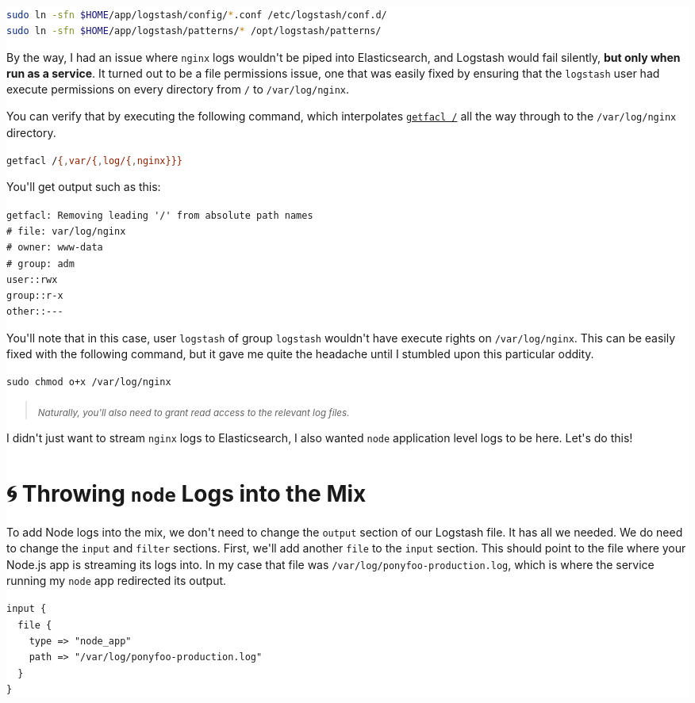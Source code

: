 ```bash
sudo ln -sfn $HOME/app/logstash/config/*.conf /etc/logstash/conf.d/
sudo ln -sfn $HOME/app/logstash/patterns/* /opt/logstash/patterns/
```

By the way, I had an issue where `nginx` logs wouldn't be piped into Elasticsearch, and Logstash would fail silently, **but only when run as a service**. It turned out to be a file permissions issue, one that was easily fixed by ensuring that the `logstash` user had execute permissions on every directory from `/` to `/var/log/nginx`.

You can verify that by executing the following command, which interpolates [`getfacl /`][getfacl] all the way through to the `/var/log/nginx` directory.

```bash
getfacl /{,var/{,log/{,nginx}}}
```

You'll get output such as this:

```
getfacl: Removing leading '/' from absolute path names
# file: var/log/nginx
# owner: www-data
# group: adm
user::rwx
group::r-x
other::---
```

You'll note that in this case, user `logstash` of group `logstash` wouldn't have execute rights on `/var/log/nginx`. This can be easily fixed with the following command, but it gave me quite the headache until I stumbled upon this particular oddity.

```
sudo chmod o+x /var/log/nginx
```

> <sub>_Naturally, you'll also need to grant read access to the relevant log files._</sub>

I didn't just want to stream `nginx` logs to Elasticsearch, I also wanted `node` application level logs to be here. Let's do this!

# 🌀 Throwing `node` Logs into the Mix

To add Node logs into the mix, we don't need to change the `output` section of our Logstash file. It has all we needed. We do need to change the `input` and `filter` sections. First, we'll add another `file` to the `input` section. This should point to the file where your Node.js app is streaming its logs into. In my case that file was `/var/log/ponyfoo-production.log`, which is where the service running my `node` app redirected its output. 

```
input {
  file {
    type => "node_app"
    path => "/var/log/ponyfoo-production.log"
  }
}
```


[analyt]: https://analytics.ponyfoo.com "Kibana for Pony Foo"
[geo]: https://www.elastic.co/guide/en/logstash/current/plugins-filters-geoip.html "Logstash Geoip Filter"
[date]: https://www.elastic.co/guide/en/logstash/current/plugins-filters-data.html "Logstash Date Filter"
[logpat]: https://github.com/logstash-plugins/logstash-patterns-core/tree/02fc1c47e094cbbe3e482754cda95088827da327/patterns "Grok patterns shipped with Logstash"
[grokon]: http://grokconstructor.appspot.com/do/match "Test grok patterns online"
[ml]: https://www.elastic.co/guide/en/logstash/current/plugins-codecs-multiline.html "Multi-line Logstash Codec"
[getfacl]: http://www.linuxcommand.org/man_pages/getfacl1.html "The getfacl command explained"
[pf]: https://ponyfoo.com "That's my blog!"
[defix]: https://i.imgur.com/HcJ1IW2.png
[discover]: https://i.imgur.com/gvbDjts.png
[details]: https://www.timroes.de/2015/02/07/kibana-4-tutorial-part-3-visualize/ "Kibana Tutorial – Visualize"
[disc]: https://i.imgur.com/H8e4QVy.png
[split]: https://i.imgur.com/akJ57DG.png
[subbuck]: https://i.imgur.com/v59RwhY.png
[overtime]: https://i.imgur.com/yGwfCmd.png
[splitreq]: https://i.imgur.com/z71sMH5.png
[map]: https://i.imgur.com/Um1NzC4.png
[all]: https://i.imgur.com/coOul7v.png
[setup]: /articles/setting-up-elasticsearch-for-a-blog "Setting Up Elasticsearch for a Blog on Pony Foo"
[v5]: https://www.elastic.co/v5 "Say Heya to the Elastic Stack"
[deploys]: https://github.com/ponyfoo/ponyfoo/blob/2b4bd84cad9aa20e2a326d715259d1c9b499b68e/deploy/templates/primal#L13-L41 "Deploying X-Pack for Pony Foo"
[trial]: https://www.elastic.co/downloads/x-pack "Download X-Pack for the Elastic Stack"